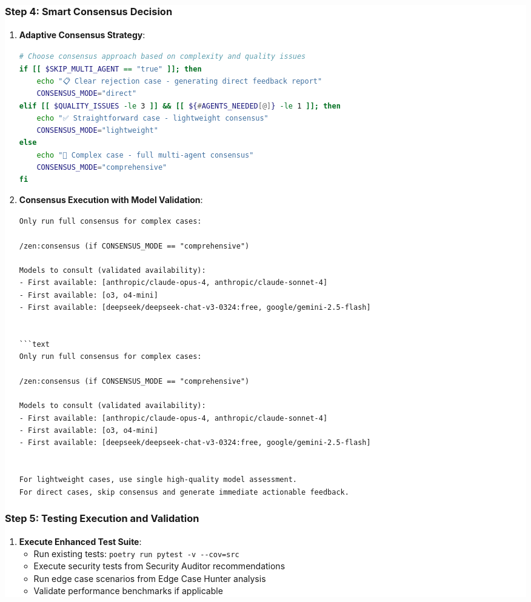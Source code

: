 ### Step 4: Smart Consensus Decision

1. **Adaptive Consensus Strategy**:


   ```bash
   # Choose consensus approach based on complexity and quality issues
   if [[ $SKIP_MULTI_AGENT == "true" ]]; then
       echo "📋 Clear rejection case - generating direct feedback report"
       CONSENSUS_MODE="direct"
   elif [[ $QUALITY_ISSUES -le 3 ]] && [[ ${#AGENTS_NEEDED[@]} -le 1 ]]; then
       echo "✅ Straightforward case - lightweight consensus"
       CONSENSUS_MODE="lightweight"
   else
       echo "🤔 Complex case - full multi-agent consensus"
       CONSENSUS_MODE="comprehensive"
   fi
   ```

2. **Consensus Execution with Model Validation**:


   ```text
   Only run full consensus for complex cases:

   /zen:consensus (if CONSENSUS_MODE == "comprehensive")

   Models to consult (validated availability):
   - First available: [anthropic/claude-opus-4, anthropic/claude-sonnet-4]
   - First available: [o3, o4-mini]
   - First available: [deepseek/deepseek-chat-v3-0324:free, google/gemini-2.5-flash]


   ```text
   Only run full consensus for complex cases:
   
   /zen:consensus (if CONSENSUS_MODE == "comprehensive")
   
   Models to consult (validated availability):
   - First available: [anthropic/claude-opus-4, anthropic/claude-sonnet-4]
   - First available: [o3, o4-mini] 
   - First available: [deepseek/deepseek-chat-v3-0324:free, google/gemini-2.5-flash]
   

   For lightweight cases, use single high-quality model assessment.
   For direct cases, skip consensus and generate immediate actionable feedback.
   ```

### Step 5: Testing Execution and Validation

1. **Execute Enhanced Test Suite**:
   - Run existing tests: `poetry run pytest -v --cov=src`
   - Execute security tests from Security Auditor recommendations
   - Run edge case scenarios from Edge Case Hunter analysis
   - Validate performance benchmarks if applicable
